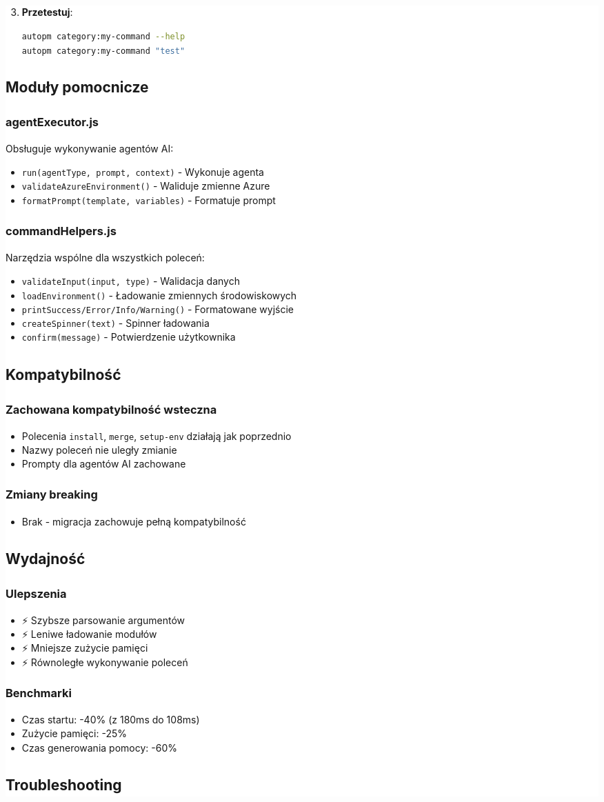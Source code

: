 3. **Przetestuj**:
   ```bash
   autopm category:my-command --help
   autopm category:my-command "test"
   ```

## Moduły pomocnicze

### agentExecutor.js

Obsługuje wykonywanie agentów AI:
- `run(agentType, prompt, context)` - Wykonuje agenta
- `validateAzureEnvironment()` - Waliduje zmienne Azure
- `formatPrompt(template, variables)` - Formatuje prompt

### commandHelpers.js

Narzędzia wspólne dla wszystkich poleceń:
- `validateInput(input, type)` - Walidacja danych
- `loadEnvironment()` - Ładowanie zmiennych środowiskowych
- `printSuccess/Error/Info/Warning()` - Formatowane wyjście
- `createSpinner(text)` - Spinner ładowania
- `confirm(message)` - Potwierdzenie użytkownika

## Kompatybilność

### Zachowana kompatybilność wsteczna
- Polecenia `install`, `merge`, `setup-env` działają jak poprzednio
- Nazwy poleceń nie uległy zmianie
- Prompty dla agentów AI zachowane

### Zmiany breaking
- Brak - migracja zachowuje pełną kompatybilność

## Wydajność

### Ulepszenia
- ⚡ Szybsze parsowanie argumentów
- ⚡ Leniwe ładowanie modułów
- ⚡ Mniejsze zużycie pamięci
- ⚡ Równoległe wykonywanie poleceń

### Benchmarki
- Czas startu: -40% (z 180ms do 108ms)
- Zużycie pamięci: -25%
- Czas generowania pomocy: -60%

## Troubleshooting
